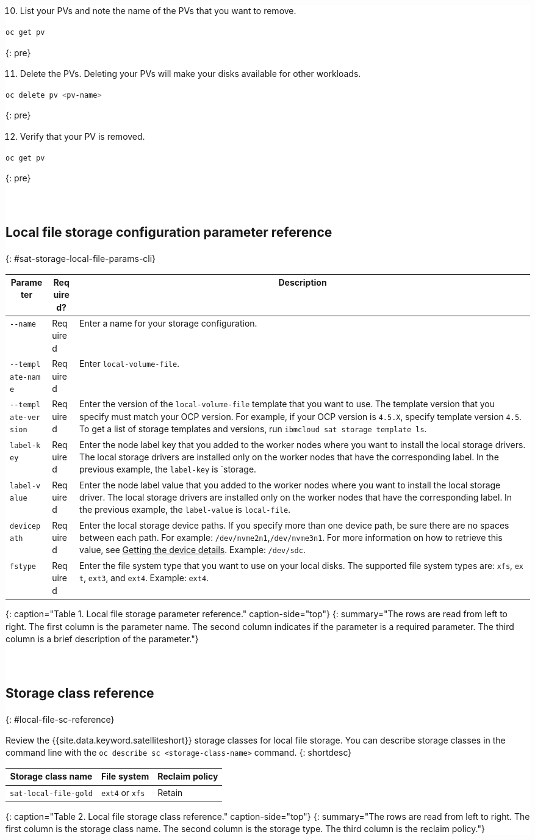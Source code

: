 10. List your PVs and note the name of the PVs that you want to remove.
  ```sh
  oc get pv
  ```
  {: pre}

11. Delete the PVs. Deleting your PVs will make your disks available for other workloads.
  ```sh
  oc delete pv <pv-name>
  ```
  {: pre}

12. Verify that your PV is removed.
  ```sh
  oc get pv
  ```
  {: pre}

<br />

## Local file storage configuration parameter reference
{: #sat-storage-local-file-params-cli}

| Parameter | Required? | Description |
| --- | --- | --- |
| `--name` | Required | Enter a name for your storage configuration. |
| `--template-name` | Required | Enter `local-volume-file`. |
| `--template-version` | Required | Enter the version of the `local-volume-file` template that you want to use. The template version that you specify must match your OCP version. For example, if your OCP version is `4.5.X`, specify template version `4.5`.  To get a list of storage templates and versions, run `ibmcloud sat storage template ls`. |
| `label-key` | Required | Enter the node label key that you added to the worker nodes where you want to install the local storage drivers. The local storage drivers are installed only on the worker nodes that have the corresponding label. In the previous example, the `label-key` is `storage. |
| `label-value` | Required | Enter the node label value that you added to the worker nodes where you want to install the local storage driver. The local storage drivers are installed only on the worker nodes that have the corresponding label. In the previous example, the `label-value` is `local-file`. |
| `devicepath` | Required | Enter the local storage device paths. If you specify more than one device path, be sure there are no spaces between each path. For example: `/dev/nvme2n1`,`/dev/nvme3n1`. For more information on how to retrieve this value, see [Getting the device details](#sat-storage-file-local-devices). Example: `/dev/sdc`. |
| `fstype` | Required | Enter the file system type that you want to use on your local disks. The supported file system types are: `xfs`, `ext`, `ext3`, and `ext4`.  Example: `ext4`. |
{: caption="Table 1. Local file storage parameter reference." caption-side="top"}
{: summary="The rows are read from left to right. The first column is the parameter name. The second column indicates if the parameter is a required parameter. The third column is a brief description of the parameter."}


<br />

## Storage class reference
{: #local-file-sc-reference}

Review the {{site.data.keyword.satelliteshort}} storage classes for local file storage. You can describe storage classes in the command line with the `oc describe sc <storage-class-name>` command.
{: shortdesc}

| Storage class name | File system | Reclaim policy |
| --- | --- | --- |
| `sat-local-file-gold` | `ext4` or `xfs` | Retain |
{: caption="Table 2. Local file storage class reference." caption-side="top"}
{: summary="The rows are read from left to right. The first column is the storage class name. The second column is the storage type. The third column is the reclaim policy."}

